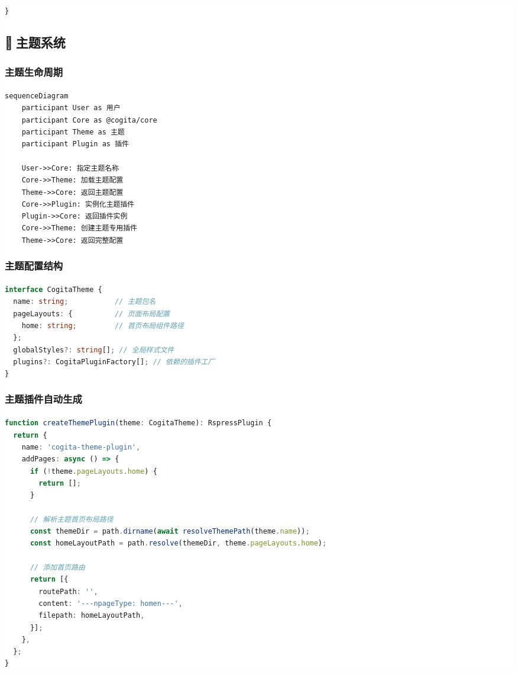 ```typescript
}
```

## 🎨 主题系统

### 主题生命周期

```mermaid
sequenceDiagram
    participant User as 用户
    participant Core as @cogita/core
    participant Theme as 主题
    participant Plugin as 插件
    
    User->>Core: 指定主题名称
    Core->>Theme: 加载主题配置
    Theme->>Core: 返回主题配置
    Core->>Plugin: 实例化主题插件
    Plugin->>Core: 返回插件实例
    Core->>Theme: 创建主题专用插件
    Theme->>Core: 返回完整配置
```

### 主题配置结构

```typescript
interface CogitaTheme {
  name: string;           // 主题包名
  pageLayouts: {          // 页面布局配置
    home: string;         // 首页布局组件路径
  };
  globalStyles?: string[]; // 全局样式文件
  plugins?: CogitaPluginFactory[]; // 依赖的插件工厂
}
```

### 主题插件自动生成

```typescript
function createThemePlugin(theme: CogitaTheme): RspressPlugin {
  return {
    name: 'cogita-theme-plugin',
    addPages: async () => {
      if (!theme.pageLayouts.home) {
        return [];
      }
      
      // 解析主题首页布局路径
      const themeDir = path.dirname(await resolveThemePath(theme.name));
      const homeLayoutPath = path.resolve(themeDir, theme.pageLayouts.home);
      
      // 添加首页路由
      return [{
        routePath: '',
        content: '---npageType: homen---',
        filepath: homeLayoutPath,
      }];
    },
  };
}
```
